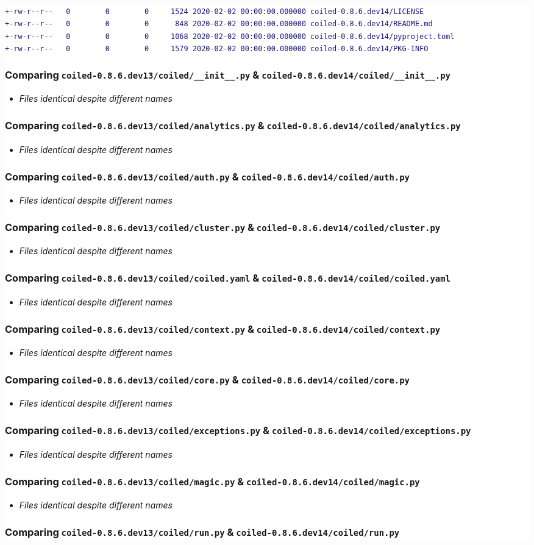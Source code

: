 ```diff
+-rw-r--r--   0        0        0     1524 2020-02-02 00:00:00.000000 coiled-0.8.6.dev14/LICENSE
+-rw-r--r--   0        0        0      848 2020-02-02 00:00:00.000000 coiled-0.8.6.dev14/README.md
+-rw-r--r--   0        0        0     1068 2020-02-02 00:00:00.000000 coiled-0.8.6.dev14/pyproject.toml
+-rw-r--r--   0        0        0     1579 2020-02-02 00:00:00.000000 coiled-0.8.6.dev14/PKG-INFO
```

### Comparing `coiled-0.8.6.dev13/coiled/__init__.py` & `coiled-0.8.6.dev14/coiled/__init__.py`

 * *Files identical despite different names*

### Comparing `coiled-0.8.6.dev13/coiled/analytics.py` & `coiled-0.8.6.dev14/coiled/analytics.py`

 * *Files identical despite different names*

### Comparing `coiled-0.8.6.dev13/coiled/auth.py` & `coiled-0.8.6.dev14/coiled/auth.py`

 * *Files identical despite different names*

### Comparing `coiled-0.8.6.dev13/coiled/cluster.py` & `coiled-0.8.6.dev14/coiled/cluster.py`

 * *Files identical despite different names*

### Comparing `coiled-0.8.6.dev13/coiled/coiled.yaml` & `coiled-0.8.6.dev14/coiled/coiled.yaml`

 * *Files identical despite different names*

### Comparing `coiled-0.8.6.dev13/coiled/context.py` & `coiled-0.8.6.dev14/coiled/context.py`

 * *Files identical despite different names*

### Comparing `coiled-0.8.6.dev13/coiled/core.py` & `coiled-0.8.6.dev14/coiled/core.py`

 * *Files identical despite different names*

### Comparing `coiled-0.8.6.dev13/coiled/exceptions.py` & `coiled-0.8.6.dev14/coiled/exceptions.py`

 * *Files identical despite different names*

### Comparing `coiled-0.8.6.dev13/coiled/magic.py` & `coiled-0.8.6.dev14/coiled/magic.py`

 * *Files identical despite different names*

### Comparing `coiled-0.8.6.dev13/coiled/run.py` & `coiled-0.8.6.dev14/coiled/run.py`
